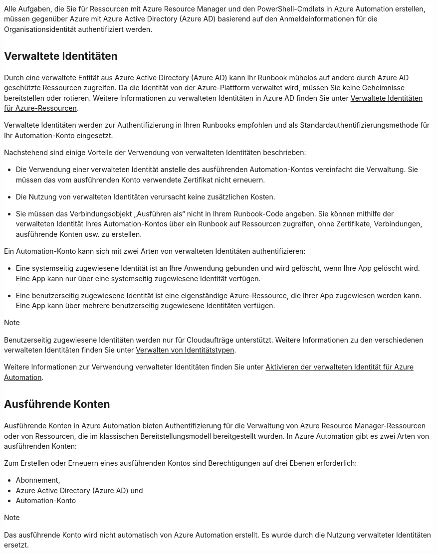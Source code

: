 Alle Aufgaben, die Sie für Ressourcen mit Azure Resource Manager und den PowerShell-Cmdlets in Azure Automation erstellen, müssen gegenüber Azure mit Azure Active Directory (Azure AD) basierend auf den Anmeldeinformationen für die Organisationsidentität authentifiziert werden.

## <a name="managed-identities"></a>Verwaltete Identitäten

Durch eine verwaltete Entität aus Azure Active Directory (Azure AD) kann Ihr Runbook mühelos auf andere durch Azure AD geschützte Ressourcen zugreifen. Da die Identität von der Azure-Plattform verwaltet wird, müssen Sie keine Geheimnisse bereitstellen oder rotieren. Weitere Informationen zu verwalteten Identitäten in Azure AD finden Sie unter [Verwaltete Identitäten für Azure-Ressourcen](../active-directory/managed-identities-azure-resources/overview.md).

Verwaltete Identitäten werden zur Authentifizierung in Ihren Runbooks empfohlen und als Standardauthentifizierungsmethode für Ihr Automation-Konto eingesetzt.

Nachstehend sind einige Vorteile der Verwendung von verwalteten Identitäten beschrieben:

- Die Verwendung einer verwalteten Identität anstelle des ausführenden Automation-Kontos vereinfacht die Verwaltung. Sie müssen das vom ausführenden Konto verwendete Zertifikat nicht erneuern.

- Die Nutzung von verwalteten Identitäten verursacht keine zusätzlichen Kosten.

- Sie müssen das Verbindungsobjekt „Ausführen als“ nicht in Ihrem Runbook-Code angeben. Sie können mithilfe der verwalteten Identität Ihres Automation-Kontos über ein Runbook auf Ressourcen zugreifen, ohne Zertifikate, Verbindungen, ausführende Konten usw. zu erstellen.

Ein Automation-Konto kann sich mit zwei Arten von verwalteten Identitäten authentifizieren:

- Eine systemseitig zugewiesene Identität ist an Ihre Anwendung gebunden und wird gelöscht, wenn Ihre App gelöscht wird. Eine App kann nur über eine systemseitig zugewiesene Identität verfügen.

- Eine benutzerseitig zugewiesene Identität ist eine eigenständige Azure-Ressource, die Ihrer App zugewiesen werden kann. Eine App kann über mehrere benutzerseitig zugewiesene Identitäten verfügen.

> [!NOTE]
> Benutzerseitig zugewiesene Identitäten werden nur für Cloudaufträge unterstützt. Weitere Informationen zu den verschiedenen verwalteten Identitäten finden Sie unter [Verwalten von Identitätstypen](../active-directory/managed-identities-azure-resources/overview.md#managed-identity-types).

Weitere Informationen zur Verwendung verwalteter Identitäten finden Sie unter [Aktivieren der verwalteten Identität für Azure Automation](enable-managed-identity-for-automation.md).

## <a name="run-as-accounts"></a>Ausführende Konten

Ausführende Konten in Azure Automation bieten Authentifizierung für die Verwaltung von Azure Resource Manager-Ressourcen oder von Ressourcen, die im klassischen Bereitstellungsmodell bereitgestellt wurden. In Azure Automation gibt es zwei Arten von ausführenden Konten:

Zum Erstellen oder Erneuern eines ausführenden Kontos sind Berechtigungen auf drei Ebenen erforderlich:

- Abonnement,
- Azure Active Directory (Azure AD) und
- Automation-Konto

> [!NOTE]
> Das ausführende Konto wird nicht automatisch von Azure Automation erstellt. Es wurde durch die Nutzung verwalteter Identitäten ersetzt.
